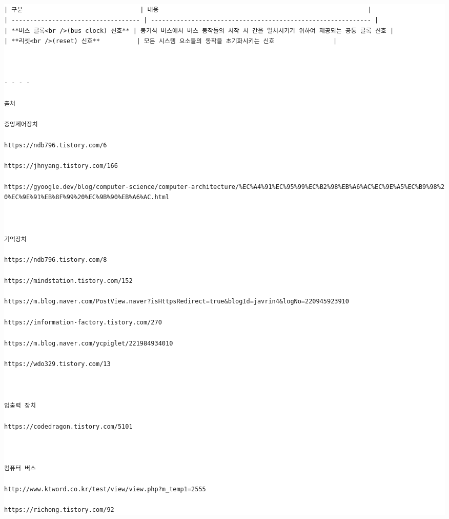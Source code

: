 ```
| 구분                                | 내용                                                         |
| ----------------------------------- | ------------------------------------------------------------ |
| **버스 클록<br />(bus clock) 신호** | 동기식 버스에서 버스 동작들의 시작 시 간을 일치시키기 위하여 제공되는 공통 클록 신호 |
| **리셋<br />(reset) 신호**          | 모든 시스템 요소들의 동작을 초기화시키는 신호                |



- - - -

출처

중앙제어장치

https://ndb796.tistory.com/6

https://jhnyang.tistory.com/166

https://gyoogle.dev/blog/computer-science/computer-architecture/%EC%A4%91%EC%95%99%EC%B2%98%EB%A6%AC%EC%9E%A5%EC%B9%98%20%EC%9E%91%EB%8F%99%20%EC%9B%90%EB%A6%AC.html



기억장치

https://ndb796.tistory.com/8

https://mindstation.tistory.com/152

https://m.blog.naver.com/PostView.naver?isHttpsRedirect=true&blogId=javrin4&logNo=220945923910

https://information-factory.tistory.com/270

https://m.blog.naver.com/ycpiglet/221984934010

https://wdo329.tistory.com/13



입출력 장치

https://codedragon.tistory.com/5101



컴퓨터 버스

http://www.ktword.co.kr/test/view/view.php?m_temp1=2555

https://richong.tistory.com/92
